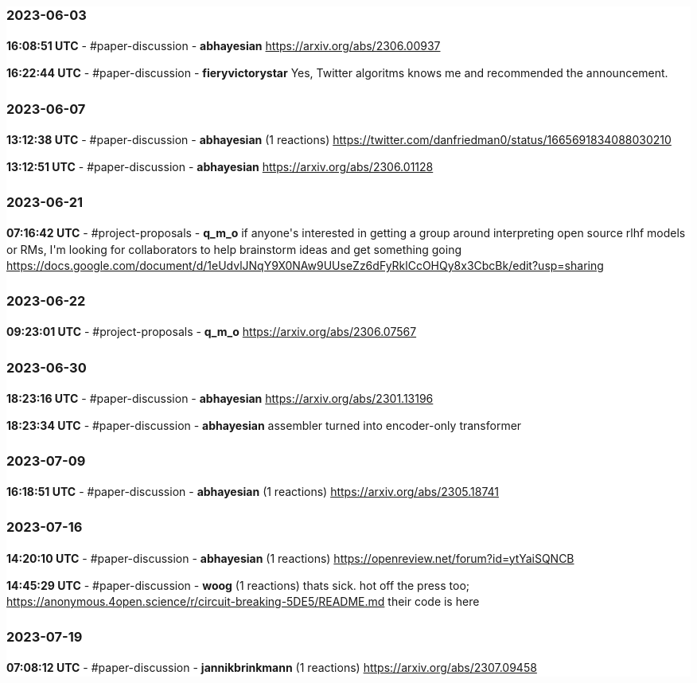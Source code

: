 ### 2023-06-03

**16:08:51 UTC** - #paper-discussion - **abhayesian**
https://arxiv.org/abs/2306.00937

**16:22:44 UTC** - #paper-discussion - **fieryvictorystar**
Yes, Twitter algoritms knows me and recommended the announcement.

### 2023-06-07

**13:12:38 UTC** - #paper-discussion - **abhayesian** (1 reactions)
https://twitter.com/danfriedman0/status/1665691834088030210

**13:12:51 UTC** - #paper-discussion - **abhayesian**
https://arxiv.org/abs/2306.01128

### 2023-06-21

**07:16:42 UTC** - #project-proposals - **q_m_o**
if anyone's interested in getting a group around interpreting open source rlhf models or RMs, I'm looking for collaborators to help brainstorm ideas and get something going
https://docs.google.com/document/d/1eUdvlJNqY9X0NAw9UUseZz6dFyRklCcOHQy8x3CbcBk/edit?usp=sharing

### 2023-06-22

**09:23:01 UTC** - #project-proposals - **q_m_o**
https://arxiv.org/abs/2306.07567

### 2023-06-30

**18:23:16 UTC** - #paper-discussion - **abhayesian**
https://arxiv.org/abs/2301.13196

**18:23:34 UTC** - #paper-discussion - **abhayesian**
assembler turned into encoder-only transformer

### 2023-07-09

**16:18:51 UTC** - #paper-discussion - **abhayesian** (1 reactions)
https://arxiv.org/abs/2305.18741

### 2023-07-16

**14:20:10 UTC** - #paper-discussion - **abhayesian** (1 reactions)
https://openreview.net/forum?id=ytYaiSQNCB

**14:45:29 UTC** - #paper-discussion - **woog** (1 reactions)
thats sick. hot off the press too; https://anonymous.4open.science/r/circuit-breaking-5DE5/README.md their code is here

### 2023-07-19

**07:08:12 UTC** - #paper-discussion - **jannikbrinkmann** (1 reactions)
https://arxiv.org/abs/2307.09458
